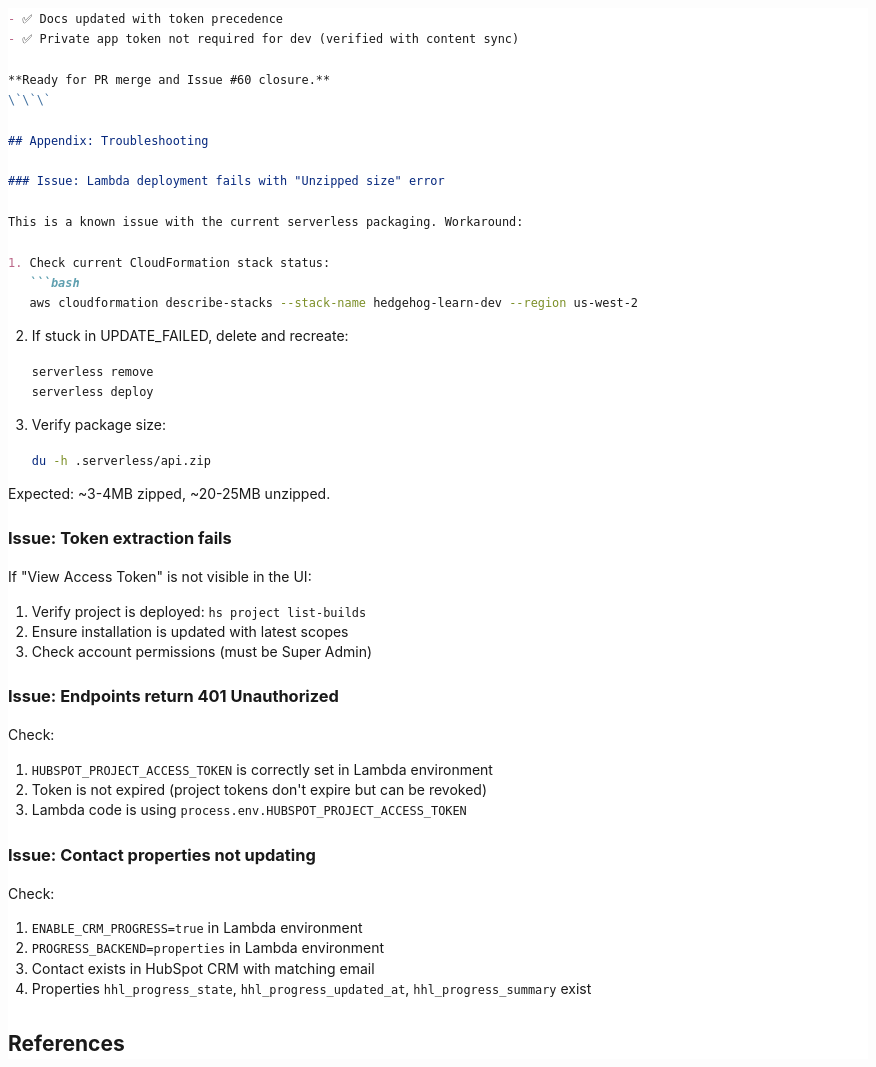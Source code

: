 ```markdown
- ✅ Docs updated with token precedence
- ✅ Private app token not required for dev (verified with content sync)

**Ready for PR merge and Issue #60 closure.**
\`\`\`

## Appendix: Troubleshooting

### Issue: Lambda deployment fails with "Unzipped size" error

This is a known issue with the current serverless packaging. Workaround:

1. Check current CloudFormation stack status:
   ```bash
   aws cloudformation describe-stacks --stack-name hedgehog-learn-dev --region us-west-2
   ```

2. If stuck in UPDATE_FAILED, delete and recreate:
   ```bash
   serverless remove
   serverless deploy
   ```

3. Verify package size:
   ```bash
   du -h .serverless/api.zip
   ```

Expected: ~3-4MB zipped, ~20-25MB unzipped.

### Issue: Token extraction fails

If "View Access Token" is not visible in the UI:
1. Verify project is deployed: `hs project list-builds`
2. Ensure installation is updated with latest scopes
3. Check account permissions (must be Super Admin)

### Issue: Endpoints return 401 Unauthorized

Check:
1. `HUBSPOT_PROJECT_ACCESS_TOKEN` is correctly set in Lambda environment
2. Token is not expired (project tokens don't expire but can be revoked)
3. Lambda code is using `process.env.HUBSPOT_PROJECT_ACCESS_TOKEN`

### Issue: Contact properties not updating

Check:
1. `ENABLE_CRM_PROGRESS=true` in Lambda environment
2. `PROGRESS_BACKEND=properties` in Lambda environment
3. Contact exists in HubSpot CRM with matching email
4. Properties `hhl_progress_state`, `hhl_progress_updated_at`, `hhl_progress_summary` exist

## References
